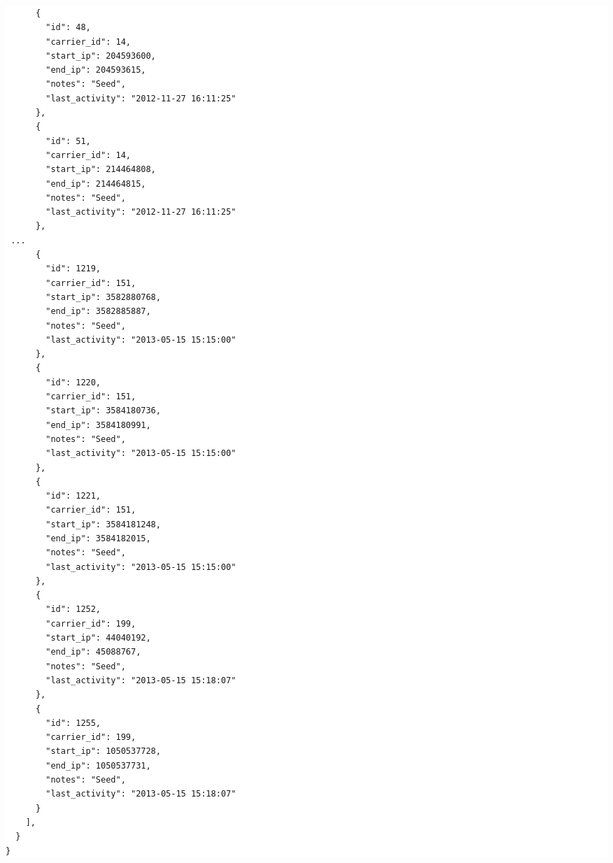 ``` pre
      {
        "id": 48,
        "carrier_id": 14,
        "start_ip": 204593600,
        "end_ip": 204593615,
        "notes": "Seed",
        "last_activity": "2012-11-27 16:11:25"
      },
      {
        "id": 51,
        "carrier_id": 14,
        "start_ip": 214464808,
        "end_ip": 214464815,
        "notes": "Seed",
        "last_activity": "2012-11-27 16:11:25"
      },
 ...
      {
        "id": 1219,
        "carrier_id": 151,
        "start_ip": 3582880768,
        "end_ip": 3582885887,
        "notes": "Seed",
        "last_activity": "2013-05-15 15:15:00"
      },
      {
        "id": 1220,
        "carrier_id": 151,
        "start_ip": 3584180736,
        "end_ip": 3584180991,
        "notes": "Seed",
        "last_activity": "2013-05-15 15:15:00"
      },
      {
        "id": 1221,
        "carrier_id": 151,
        "start_ip": 3584181248,
        "end_ip": 3584182015,
        "notes": "Seed",
        "last_activity": "2013-05-15 15:15:00"
      },
      {
        "id": 1252,
        "carrier_id": 199,
        "start_ip": 44040192,
        "end_ip": 45088767,
        "notes": "Seed",
        "last_activity": "2013-05-15 15:18:07"
      },
      {
        "id": 1255,
        "carrier_id": 199,
        "start_ip": 1050537728,
        "end_ip": 1050537731,
        "notes": "Seed",
        "last_activity": "2013-05-15 15:18:07"
      }
    ],
  }
}
```
